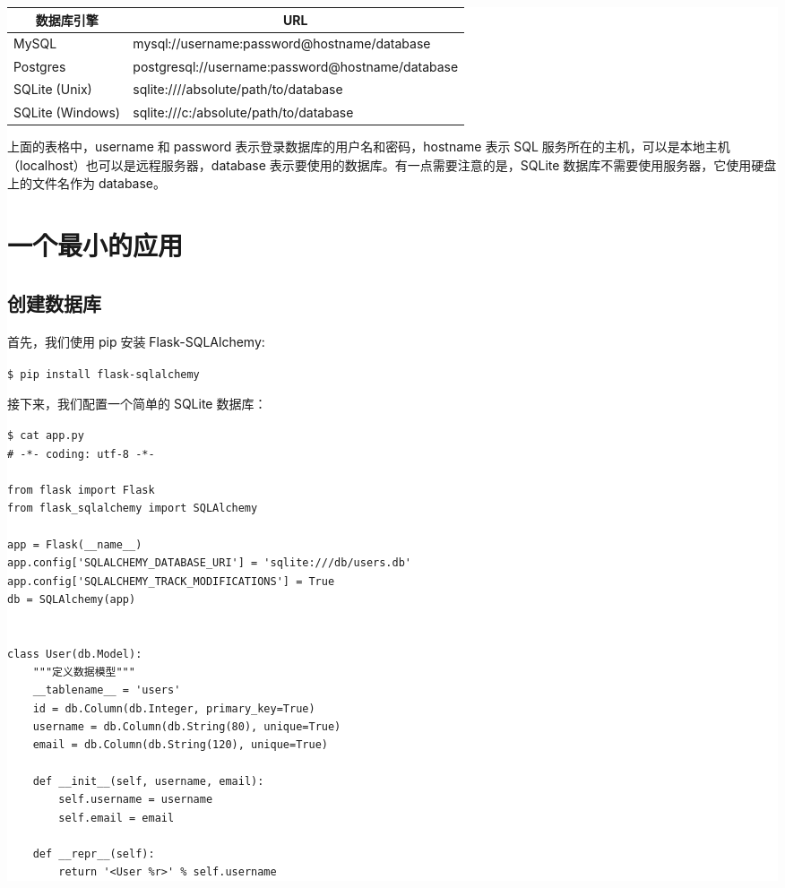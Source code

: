 | 数据库引擎            | URL                                      |
| ---------------- | ---------------------------------------- |
| MySQL            | mysql://username:password@hostname/database |
| Postgres         | postgresql://username:password@hostname/database |
| SQLite (Unix)    | sqlite:////absolute/path/to/database     |
| SQLite (Windows) | sqlite:///c:/absolute/path/to/database   |

上面的表格中，username 和 password 表示登录数据库的用户名和密码，hostname 表示 SQL 服务所在的主机，可以是本地主机（localhost）也可以是远程服务器，database 表示要使用的数据库。有一点需要注意的是，SQLite 数据库不需要使用服务器，它使用硬盘上的文件名作为 database。

# 一个最小的应用

## 创建数据库

首先，我们使用 pip 安装 Flask-SQLAlchemy:

```
$ pip install flask-sqlalchemy

```

接下来，我们配置一个简单的 SQLite 数据库：

```
$ cat app.py
# -*- coding: utf-8 -*-

from flask import Flask
from flask_sqlalchemy import SQLAlchemy

app = Flask(__name__)
app.config['SQLALCHEMY_DATABASE_URI'] = 'sqlite:///db/users.db'
app.config['SQLALCHEMY_TRACK_MODIFICATIONS'] = True
db = SQLAlchemy(app)


class User(db.Model):
    """定义数据模型"""
    __tablename__ = 'users'
    id = db.Column(db.Integer, primary_key=True)
    username = db.Column(db.String(80), unique=True)
    email = db.Column(db.String(120), unique=True)

    def __init__(self, username, email):
        self.username = username
        self.email = email

    def __repr__(self):
        return '<User %r>' % self.username

```
